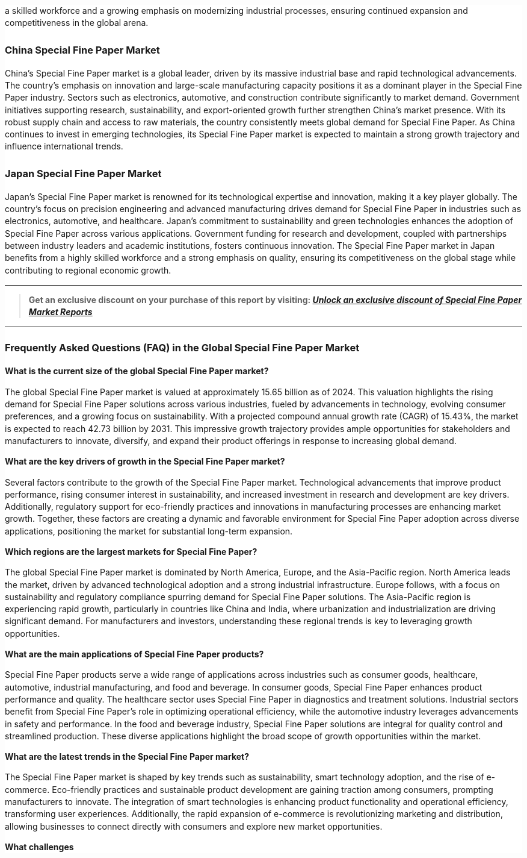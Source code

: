 a skilled workforce and a growing emphasis on modernizing industrial processes, ensuring continued expansion and competitiveness in the global arena.</p><h3>China Special Fine Paper Market</h3><p>China&rsquo;s Special Fine Paper market is a global leader, driven by its massive industrial base and rapid technological advancements. The country&rsquo;s emphasis on innovation and large-scale manufacturing capacity positions it as a dominant player in the Special Fine Paper industry. Sectors such as electronics, automotive, and construction contribute significantly to market demand. Government initiatives supporting research, sustainability, and export-oriented growth further strengthen China&rsquo;s market presence. With its robust supply chain and access to raw materials, the country consistently meets global demand for Special Fine Paper. As China continues to invest in emerging technologies, its Special Fine Paper market is expected to maintain a strong growth trajectory and influence international trends.</p><h3>Japan Special Fine Paper Market</h3><p>Japan&rsquo;s Special Fine Paper market is renowned for its technological expertise and innovation, making it a key player globally. The country&rsquo;s focus on precision engineering and advanced manufacturing drives demand for Special Fine Paper in industries such as electronics, automotive, and healthcare. Japan&rsquo;s commitment to sustainability and green technologies enhances the adoption of Special Fine Paper across various applications. Government funding for research and development, coupled with partnerships between industry leaders and academic institutions, fosters continuous innovation. The Special Fine Paper market in Japan benefits from a highly skilled workforce and a strong emphasis on quality, ensuring its competitiveness on the global stage while contributing to regional economic growth.</p><hr /><blockquote><p><strong>Get an exclusive discount on your purchase of this report by visiting: <em><a href="://marketresearchpulse.com/ask-for-discount/52023?utm_source=Github&amp;utm_medium=0110">Unlock an exclusive discount of Special Fine Paper Market Reports</a></em>&nbsp;</strong></p></blockquote><hr /><h3>Frequently Asked Questions (FAQ) in the Global Special Fine Paper Market</h3><p><strong>What is the current size of the global Special Fine Paper market?</strong></p><p>The global Special Fine Paper market is valued at approximately 15.65 billion as of 2024. This valuation highlights the rising demand for Special Fine Paper solutions across various industries, fueled by advancements in technology, evolving consumer preferences, and a growing focus on sustainability. With a projected compound annual growth rate (CAGR) of 15.43%, the market is expected to reach 42.73 billion by 2031. This impressive growth trajectory provides ample opportunities for stakeholders and manufacturers to innovate, diversify, and expand their product offerings in response to increasing global demand.</p><p><strong>What are the key drivers of growth in the Special Fine Paper market?</strong></p><p>Several factors contribute to the growth of the Special Fine Paper market. Technological advancements that improve product performance, rising consumer interest in sustainability, and increased investment in research and development are key drivers. Additionally, regulatory support for eco-friendly practices and innovations in manufacturing processes are enhancing market growth. Together, these factors are creating a dynamic and favorable environment for Special Fine Paper adoption across diverse applications, positioning the market for substantial long-term expansion.</p><p><strong>Which regions are the largest markets for Special Fine Paper?</strong></p><p>The global Special Fine Paper market is dominated by North America, Europe, and the Asia-Pacific region. North America leads the market, driven by advanced technological adoption and a strong industrial infrastructure. Europe follows, with a focus on sustainability and regulatory compliance spurring demand for Special Fine Paper solutions. The Asia-Pacific region is experiencing rapid growth, particularly in countries like China and India, where urbanization and industrialization are driving significant demand. For manufacturers and investors, understanding these regional trends is key to leveraging growth opportunities.</p><p><strong>What are the main applications of Special Fine Paper products?</strong></p><p>Special Fine Paper products serve a wide range of applications across industries such as consumer goods, healthcare, automotive, industrial manufacturing, and food and beverage. In consumer goods, Special Fine Paper enhances product performance and quality. The healthcare sector uses Special Fine Paper in diagnostics and treatment solutions. Industrial sectors benefit from Special Fine Paper&rsquo;s role in optimizing operational efficiency, while the automotive industry leverages advancements in safety and performance. In the food and beverage industry, Special Fine Paper solutions are integral for quality control and streamlined production. These diverse applications highlight the broad scope of growth opportunities within the market.</p><p><strong>What are the latest trends in the Special Fine Paper market?</strong></p><p>The Special Fine Paper market is shaped by key trends such as sustainability, smart technology adoption, and the rise of e-commerce. Eco-friendly practices and sustainable product development are gaining traction among consumers, prompting manufacturers to innovate. The integration of smart technologies is enhancing product functionality and operational efficiency, transforming user experiences. Additionally, the rapid expansion of e-commerce is revolutionizing marketing and distribution, allowing businesses to connect directly with consumers and explore new market opportunities.</p><p><strong>What challenges